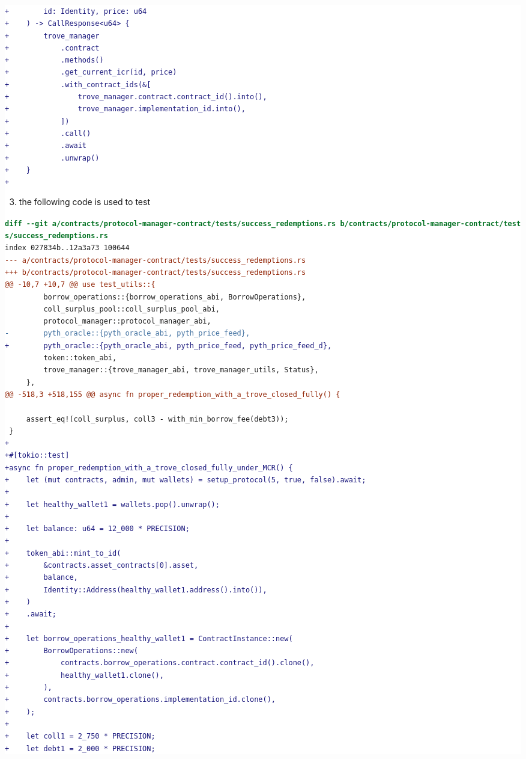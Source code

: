```diff
+        id: Identity, price: u64
+    ) -> CallResponse<u64> {
+        trove_manager
+            .contract
+            .methods()
+            .get_current_icr(id, price)
+            .with_contract_ids(&[
+                trove_manager.contract.contract_id().into(),
+                trove_manager.implementation_id.into(),
+            ])
+            .call()
+            .await
+            .unwrap()
+    }
+
```

3. the following code is used to test

```diff
diff --git a/contracts/protocol-manager-contract/tests/success_redemptions.rs b/contracts/protocol-manager-contract/tests/success_redemptions.rs
index 027834b..12a3a73 100644
--- a/contracts/protocol-manager-contract/tests/success_redemptions.rs
+++ b/contracts/protocol-manager-contract/tests/success_redemptions.rs
@@ -10,7 +10,7 @@ use test_utils::{
         borrow_operations::{borrow_operations_abi, BorrowOperations},
         coll_surplus_pool::coll_surplus_pool_abi,
         protocol_manager::protocol_manager_abi,
-        pyth_oracle::{pyth_oracle_abi, pyth_price_feed},
+        pyth_oracle::{pyth_oracle_abi, pyth_price_feed, pyth_price_feed_d},
         token::token_abi,
         trove_manager::{trove_manager_abi, trove_manager_utils, Status},
     },
@@ -518,3 +518,155 @@ async fn proper_redemption_with_a_trove_closed_fully() {

     assert_eq!(coll_surplus, coll3 - with_min_borrow_fee(debt3));
 }
+
+#[tokio::test]
+async fn proper_redemption_with_a_trove_closed_fully_under_MCR() {
+    let (mut contracts, admin, mut wallets) = setup_protocol(5, true, false).await;
+
+    let healthy_wallet1 = wallets.pop().unwrap();
+
+    let balance: u64 = 12_000 * PRECISION;
+
+    token_abi::mint_to_id(
+        &contracts.asset_contracts[0].asset,
+        balance,
+        Identity::Address(healthy_wallet1.address().into()),
+    )
+    .await;
+
+    let borrow_operations_healthy_wallet1 = ContractInstance::new(
+        BorrowOperations::new(
+            contracts.borrow_operations.contract.contract_id().clone(),
+            healthy_wallet1.clone(),
+        ),
+        contracts.borrow_operations.implementation_id.clone(),
+    );
+
+    let coll1 = 2_750 * PRECISION;
+    let debt1 = 2_000 * PRECISION;
```